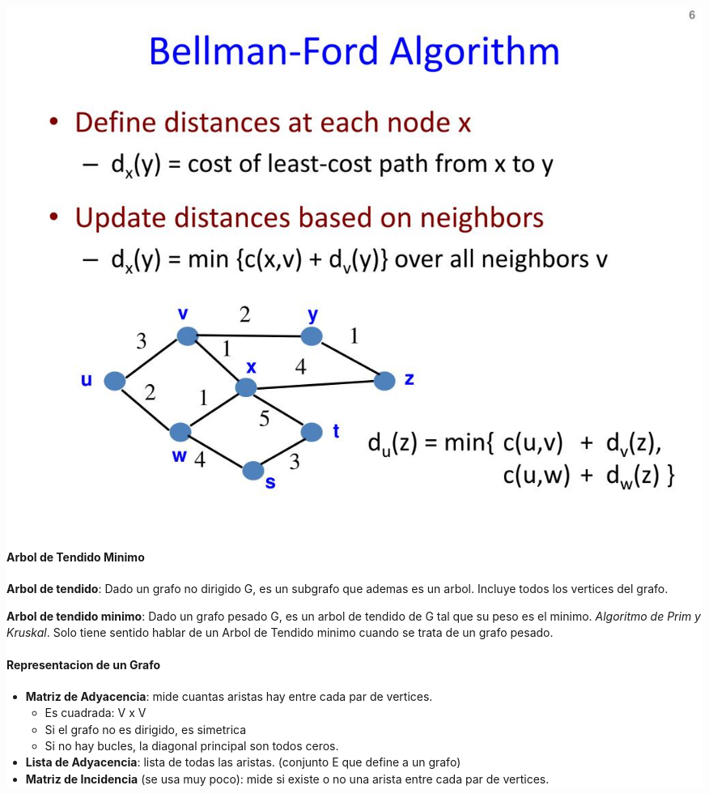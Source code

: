 ![img](img/bellman-ford.jpg)

#### Arbol de Tendido Minimo

**Arbol de tendido**: Dado un grafo no dirigido G, es un subgrafo que ademas es un arbol. Incluye todos los vertices del grafo.

**Arbol de tendido minimo**: Dado un grafo pesado G, es un arbol de tendido de G tal que su peso es el minimo. *Algoritmo de Prim y Kruskal*. Solo tiene sentido hablar de un Arbol de Tendido minimo cuando se trata de un grafo pesado.

#### Representacion de un Grafo

- **Matriz de Adyacencia**: mide cuantas aristas hay entre cada par de vertices.
  - Es cuadrada: V x V
  - Si el grafo no es dirigido, es simetrica
  - Si no hay bucles, la diagonal principal son todos ceros.
- **Lista de Adyacencia**: lista de todas las aristas. (conjunto E que define a un grafo)
- **Matriz de Incidencia** (se usa muy poco): mide si existe o no una arista entre cada par de vertices.
